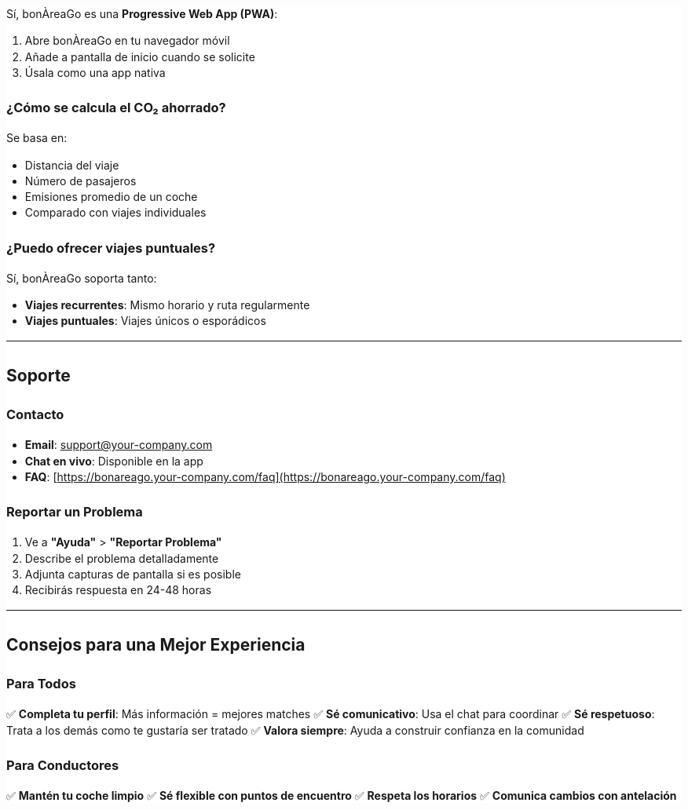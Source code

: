 Sí, bonÀreaGo es una **Progressive Web App (PWA)**:
1. Abre bonÀreaGo en tu navegador móvil
2. Añade a pantalla de inicio cuando se solicite
3. Úsala como una app nativa

### ¿Cómo se calcula el CO₂ ahorrado?

Se basa en:
- Distancia del viaje
- Número de pasajeros
- Emisiones promedio de un coche
- Comparado con viajes individuales

### ¿Puedo ofrecer viajes puntuales?

Sí, bonÀreaGo soporta tanto:
- **Viajes recurrentes**: Mismo horario y ruta regularmente
- **Viajes puntuales**: Viajes únicos o esporádicos

---

## Soporte

### Contacto

- **Email**: support@your-company.com
- **Chat en vivo**: Disponible en la app
- **FAQ**: [https://bonareago.your-company.com/faq](https://bonareago.your-company.com/faq)

### Reportar un Problema

1. Ve a **"Ayuda"** > **"Reportar Problema"**
2. Describe el problema detalladamente
3. Adjunta capturas de pantalla si es posible
4. Recibirás respuesta en 24-48 horas

---

## Consejos para una Mejor Experiencia

### Para Todos

✅ **Completa tu perfil**: Más información = mejores matches
✅ **Sé comunicativo**: Usa el chat para coordinar
✅ **Sé respetuoso**: Trata a los demás como te gustaría ser tratado
✅ **Valora siempre**: Ayuda a construir confianza en la comunidad

### Para Conductores

✅ **Mantén tu coche limpio**
✅ **Sé flexible con puntos de encuentro**
✅ **Respeta los horarios**
✅ **Comunica cambios con antelación**
